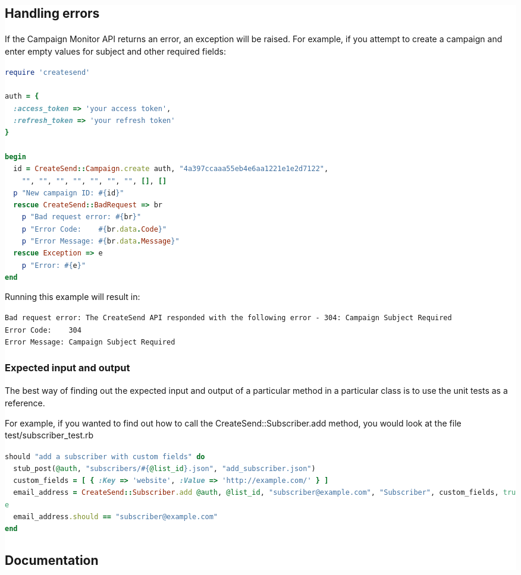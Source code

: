 ## Handling errors
If the Campaign Monitor API returns an error, an exception will be raised. For example, if you attempt to create a campaign and enter empty values for subject and other required fields:

```ruby
require 'createsend'

auth = {
  :access_token => 'your access token',
  :refresh_token => 'your refresh token'
}

begin
  id = CreateSend::Campaign.create auth, "4a397ccaaa55eb4e6aa1221e1e2d7122",
    "", "", "", "", "", "", "", [], []
  p "New campaign ID: #{id}"
  rescue CreateSend::BadRequest => br
    p "Bad request error: #{br}"
    p "Error Code:    #{br.data.Code}"
    p "Error Message: #{br.data.Message}"
  rescue Exception => e
    p "Error: #{e}"
end
```

Running this example will result in:

```
Bad request error: The CreateSend API responded with the following error - 304: Campaign Subject Required
Error Code:    304
Error Message: Campaign Subject Required
```

### Expected input and output
The best way of finding out the expected input and output of a particular method in a particular class is to use the unit tests as a reference.

For example, if you wanted to find out how to call the CreateSend::Subscriber.add method, you would look at the file test/subscriber_test.rb

```ruby
should "add a subscriber with custom fields" do
  stub_post(@auth, "subscribers/#{@list_id}.json", "add_subscriber.json")
  custom_fields = [ { :Key => 'website', :Value => 'http://example.com/' } ]
  email_address = CreateSend::Subscriber.add @auth, @list_id, "subscriber@example.com", "Subscriber", custom_fields, true
  email_address.should == "subscriber@example.com"
end
```

## Documentation


[travis]: http://travis-ci.org/campaignmonitor/createsend-ruby
[coveralls]: https://coveralls.io/r/campaignmonitor/createsend-ruby
[gemnasium]: https://gemnasium.com/campaignmonitor/createsend-ruby
[gembadge]: http://badge.fury.io/rb/createsend